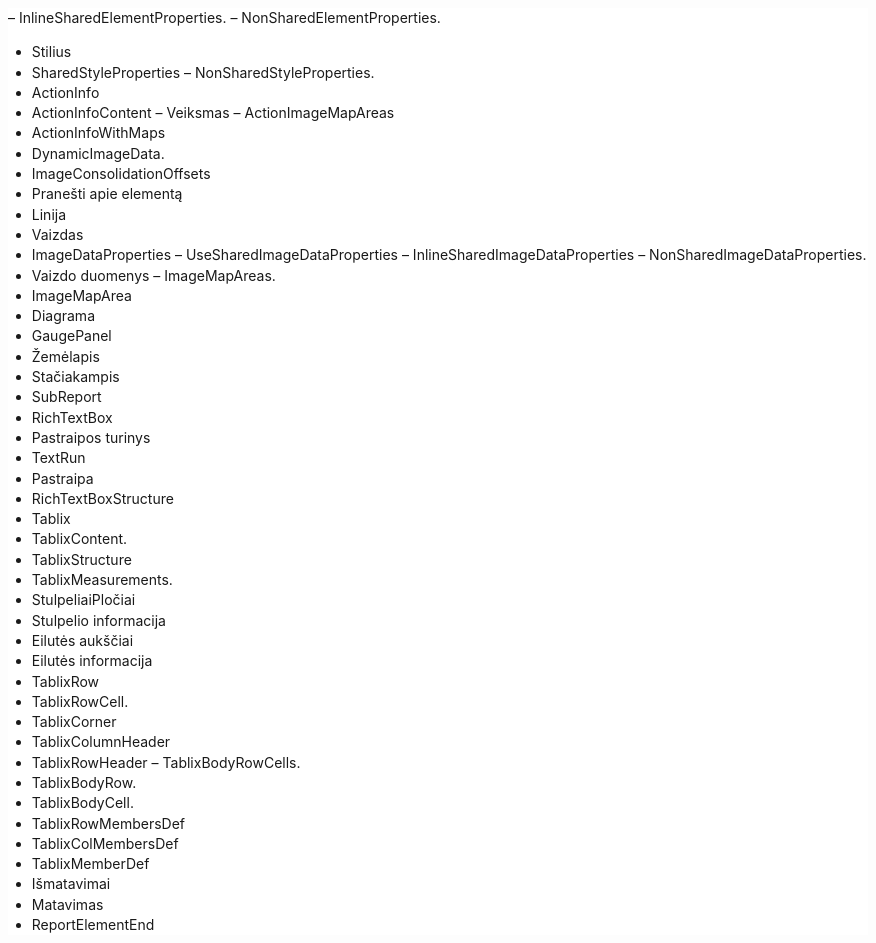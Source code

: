 – InlineSharedElementProperties.
– NonSharedElementProperties.
- Stilius
- SharedStyleProperties
– NonSharedStyleProperties.
- ActionInfo
- ActionInfoContent
– Veiksmas
– ActionImageMapAreas
- ActionInfoWithMaps
- DynamicImageData.
- ImageConsolidationOffsets
- Pranešti apie elementą
- Linija
- Vaizdas
- ImageDataProperties
– UseSharedImageDataProperties
– InlineSharedImageDataProperties
– NonSharedImageDataProperties.
- Vaizdo duomenys
– ImageMapAreas.
- ImageMapArea
- Diagrama
- GaugePanel
- Žemėlapis
- Stačiakampis
- SubReport
- RichTextBox
- Pastraipos turinys
- TextRun
- Pastraipa
- RichTextBoxStructure
- Tablix
- TablixContent.
- TablixStructure
- TablixMeasurements.
- StulpeliaiPločiai
- Stulpelio informacija
- Eilutės aukščiai
- Eilutės informacija
- TablixRow
- TablixRowCell.
- TablixCorner
- TablixColumnHeader
- TablixRowHeader
– TablixBodyRowCells.
- TablixBodyRow.
- TablixBodyCell.
- TablixRowMembersDef
- TablixColMembersDef
- TablixMemberDef
- Išmatavimai
- Matavimas
- ReportElementEnd
